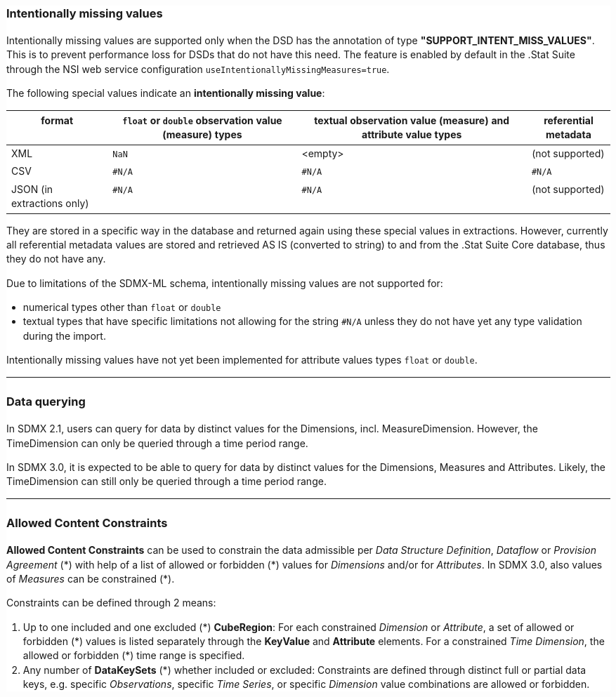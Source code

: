 
### Intentionally missing values
Intentionally missing values are supported only when the DSD has the annotation of type **"SUPPORT_INTENT_MISS_VALUES"**. This is to prevent performance loss for DSDs that do not have this need. The feature is enabled by default in the .Stat Suite through the NSI web service configuration `useIntentionallyMissingMeasures=true`.

The following special values indicate an **intentionally missing value**:

| format | **`float` or `double` observation** value (measure) types | **textual observation** value (measure) and **attribute** value types | **referential metadata** |
|--------|----------------|-------------|-------------|
| XML | `NaN` | \<empty\> | (not supported) |
| CSV | `#N/A` | `#N/A` | `#N/A` |
| JSON (in extractions only) | `#N/A` | `#N/A` | (not supported) | 

They are stored in a specific way in the database and returned again using these special values in extractions. However, currently all referential metadata values are stored and retrieved AS IS (converted to string) to and from the .Stat Suite Core database, thus they do not have any.

Due to limitations of the SDMX-ML schema, intentionally missing values are not supported for: 
- numerical types other than `float` or `double`
- textual types that have specific limitations not allowing for the string `#N/A` unless they do not have yet any type validation during the import.

Intentionally missing values have not yet been implemented for attribute values types `float` or `double`.

---

### Data querying
In SDMX 2.1, users can query for data by distinct values for the Dimensions, incl. MeasureDimension. However, the TimeDimension can only be queried through a time period range.

In SDMX 3.0, it is expected to be able to query for data by distinct values for the Dimensions, Measures and Attributes. Likely, the TimeDimension can still only be queried through a time period range.

---

### Allowed Content Constraints

**Allowed Content Constraints** can be used to constrain the data admissible per *Data Structure Definition*, *Dataflow* or *Provision Agreement* (\*) with help of a list of allowed or forbidden (\*) values for *Dimensions* and/or for *Attributes*. In SDMX 3.0, also values of *Measures* can be constrained (\*).

Constraints can be defined through 2 means: 

1. Up to one included and one excluded (\*) **CubeRegion**: For each constrained *Dimension* or *Attribute*, a set of allowed or forbidden (\*) values is listed separately through the **KeyValue** and **Attribute** elements. For a constrained *Time Dimension*, the allowed or forbidden (\*) time range is specified.
2. Any number of **DataKeySets** (\*) whether included or excluded: Constraints are defined through distinct full or partial data keys, e.g. specific *Observations*, specific *Time Series*, or specific *Dimension* value combinations are allowed or forbidden.
